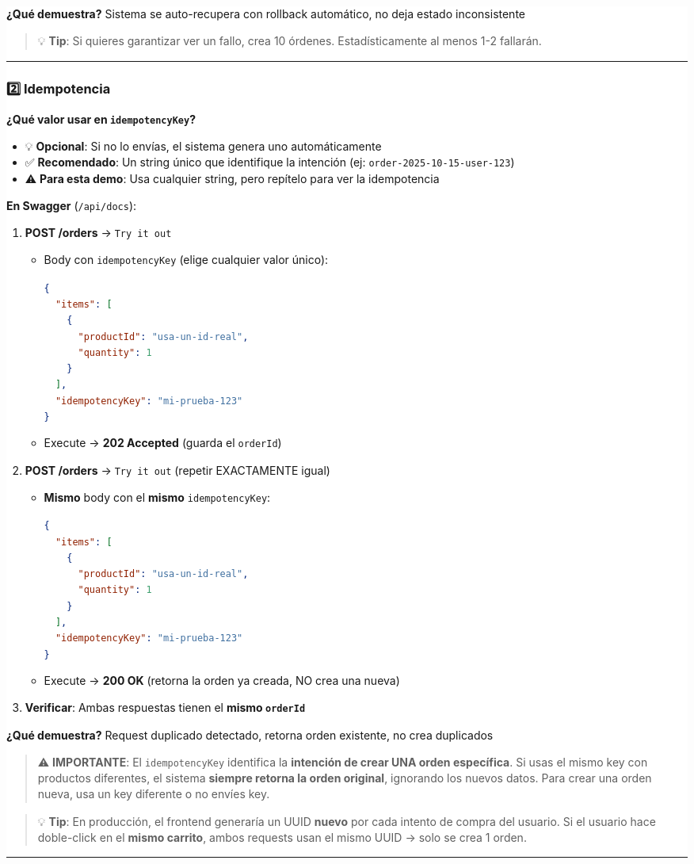 **¿Qué demuestra?** Sistema se auto-recupera con rollback automático, no deja estado inconsistente

> 💡 **Tip**: Si quieres garantizar ver un fallo, crea 10 órdenes. Estadísticamente al menos 1-2 fallarán.

---

### 2️⃣ Idempotencia

**¿Qué valor usar en `idempotencyKey`?**

- 💡 **Opcional**: Si no lo envías, el sistema genera uno automáticamente
- ✅ **Recomendado**: Un string único que identifique la intención (ej: `order-2025-10-15-user-123`)
- ⚠️ **Para esta demo**: Usa cualquier string, pero repítelo para ver la idempotencia

**En Swagger** (`/api/docs`):

1. **POST /orders** → `Try it out`
   - Body con `idempotencyKey` (elige cualquier valor único):
     ```json
     {
       "items": [
         {
           "productId": "usa-un-id-real",
           "quantity": 1
         }
       ],
       "idempotencyKey": "mi-prueba-123"
     }
     ```
   - Execute → **202 Accepted** (guarda el `orderId`)

2. **POST /orders** → `Try it out` (repetir EXACTAMENTE igual)
   - **Mismo** body con el **mismo** `idempotencyKey`:
     ```json
     {
       "items": [
         {
           "productId": "usa-un-id-real",
           "quantity": 1
         }
       ],
       "idempotencyKey": "mi-prueba-123"
     }
     ```
   - Execute → **200 OK** (retorna la orden ya creada, NO crea una nueva)

3. **Verificar**: Ambas respuestas tienen el **mismo `orderId`**

**¿Qué demuestra?** Request duplicado detectado, retorna orden existente, no crea duplicados

> ⚠️ **IMPORTANTE**: El `idempotencyKey` identifica la **intención de crear UNA orden específica**. Si usas el mismo key con productos diferentes, el sistema **siempre retorna la orden original**, ignorando los nuevos datos. Para crear una orden nueva, usa un key diferente o no envíes key.

> 💡 **Tip**: En producción, el frontend generaría un UUID **nuevo** por cada intento de compra del usuario. Si el usuario hace doble-click en el **mismo carrito**, ambos requests usan el mismo UUID → solo se crea 1 orden.

---